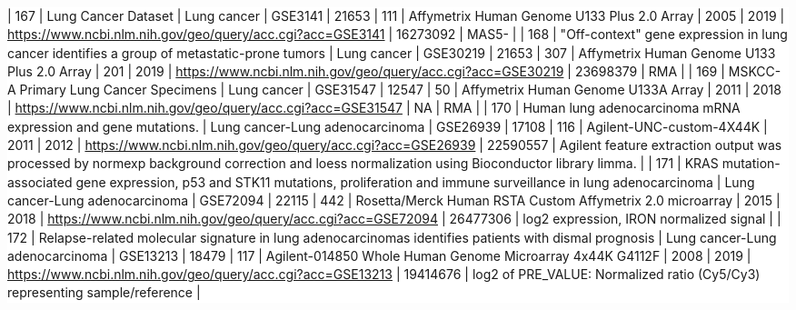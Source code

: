 | 167 | Lung Cancer Dataset                                                                                                                                                                                    | Lung cancer                                     | GSE3141           | 21653       | 111           | Affymetrix Human Genome U133 Plus 2.0 Array                                                       | 2005              | 2019       | https://www.ncbi.nlm.nih.gov/geo/query/acc.cgi?acc=GSE3141                                          | 16273092           | MAS5-                                                                                                                                                                                                                                                                                                                                                                                                              |
| 168 | "Off-context" gene expression in lung cancer identifies a group of metastatic-prone tumors                                                                                                             | Lung cancer                                     | GSE30219          | 21653       | 307           | Affymetrix Human Genome U133 Plus 2.0 Array                                                       | 201               | 2019       | https://www.ncbi.nlm.nih.gov/geo/query/acc.cgi?acc=GSE30219                                         | 23698379           | RMA                                                                                                                                                                                                                                                                                                                                                                                                                |
| 169 | MSKCC-A Primary Lung Cancer Specimens                                                                                                                                                                  | Lung cancer                                     | GSE31547          | 12547       | 50            | Affymetrix Human Genome U133A Array                                                               | 2011              | 2018       | https://www.ncbi.nlm.nih.gov/geo/query/acc.cgi?acc=GSE31547                                         | NA                 | RMA                                                                                                                                                                                                                                                                                                                                                                                                                |
| 170 | Human lung adenocarcinoma mRNA expression and gene mutations.                                                                                                                                          | Lung cancer-Lung adenocarcinoma                 | GSE26939          | 17108       | 116           | Agilent-UNC-custom-4X44K                                                                          | 2011              | 2012       | https://www.ncbi.nlm.nih.gov/geo/query/acc.cgi?acc=GSE26939                                         | 22590557           | Agilent feature extraction output was processed by normexp background correction and loess normalization using Bioconductor library limma.                                                                                                                                                                                                                                                                         |
| 171 | KRAS mutation-associated gene expression, p53 and STK11 mutations, proliferation and immune surveillance in lung adenocarcinoma                                                                        | Lung cancer-Lung adenocarcinoma                 | GSE72094          | 22115       | 442           | Rosetta/Merck Human RSTA Custom Affymetrix 2.0 microarray                                         | 2015              | 2018       | https://www.ncbi.nlm.nih.gov/geo/query/acc.cgi?acc=GSE72094                                         | 26477306           | log2 expression, IRON normalized signal                                                                                                                                                                                                                                                                                                                                                                            |
| 172 | Relapse-related molecular signature in lung adenocarcinomas identifies patients with dismal prognosis                                                                                                  | Lung cancer-Lung adenocarcinoma                 | GSE13213          | 18479       | 117           | Agilent-014850 Whole Human Genome Microarray 4x44K G4112F                                         | 2008              | 2019       | https://www.ncbi.nlm.nih.gov/geo/query/acc.cgi?acc=GSE13213                                         | 19414676           | log2 of PRE\_VALUE: Normalized ratio (Cy5/Cy3) representing sample/reference                                                                                                                                                                                                                                                                                                                                       |